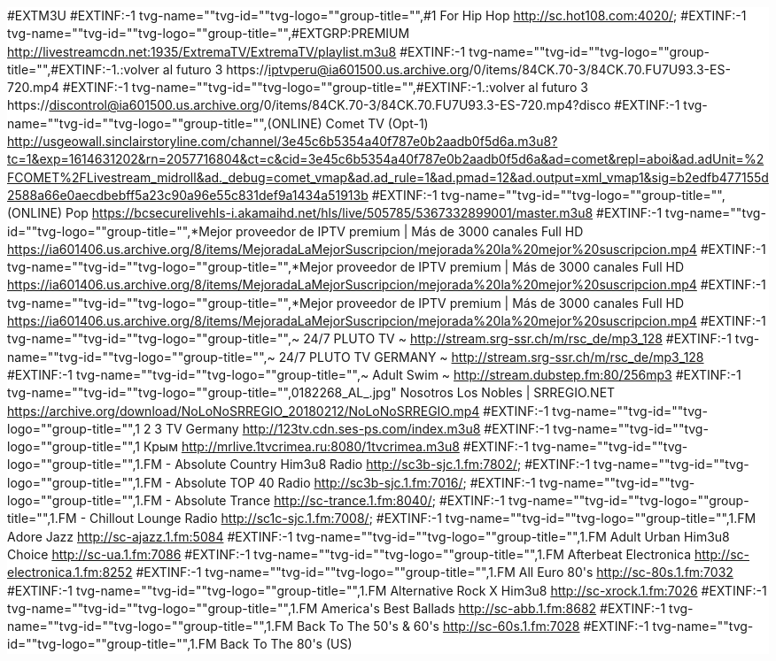 #EXTM3U
#EXTINF:-1 tvg-name=""tvg-id=""tvg-logo=""group-title="",#1 For Hip Hop
http://sc.hot108.com:4020/;
#EXTINF:-1 tvg-name=""tvg-id=""tvg-logo=""group-title="",#EXTGRP:PREMIUM
http://livestreamcdn.net:1935/ExtremaTV/ExtremaTV/playlist.m3u8
#EXTINF:-1 tvg-name=""tvg-id=""tvg-logo=""group-title="",#EXTINF:-1.:volver al futuro 3
https://iptvperu@ia601500.us.archive.org/0/items/84CK.70-3/84CK.70.FU7U93.3-ES-720.mp4
#EXTINF:-1 tvg-name=""tvg-id=""tvg-logo=""group-title="",#EXTINF:-1.:volver al futuro 3
https://discontrol@ia601500.us.archive.org/0/items/84CK.70-3/84CK.70.FU7U93.3-ES-720.mp4?disco
#EXTINF:-1 tvg-name=""tvg-id=""tvg-logo=""group-title="",(ONLINE) Comet TV (Opt-1)
http://usgeowall.sinclairstoryline.com/channel/3e45c6b5354a40f787e0b2aadb0f5d6a.m3u8?tc=1&exp=1614631202&rn=2057716804&ct=c&cid=3e45c6b5354a40f787e0b2aadb0f5d6a&ad=comet&repl=aboi&ad.adUnit=%2FCOMET%2FLivestream_midroll&ad._debug=comet_vmap&ad.ad_rule=1&ad.pmad=12&ad.output=xml_vmap1&sig=b2edfb477155d2588a66e0aecdbebff5a23c90a96e55c831def9a1434a51913b
#EXTINF:-1 tvg-name=""tvg-id=""tvg-logo=""group-title="",(ONLINE) Pop
https://bcsecurelivehls-i.akamaihd.net/hls/live/505785/5367332899001/master.m3u8
#EXTINF:-1 tvg-name=""tvg-id=""tvg-logo=""group-title="",*Mejor proveedor de IPTV premium | Más de 3000 canales Full HD
https://ia601406.us.archive.org/8/items/MejoradaLaMejorSuscripcion/mejorada%20la%20mejor%20suscripcion.mp4
#EXTINF:-1 tvg-name=""tvg-id=""tvg-logo=""group-title="",*Mejor proveedor de IPTV premium | Más de 3000 canales Full HD
https://ia601406.us.archive.org/8/items/MejoradaLaMejorSuscripcion/mejorada%20la%20mejor%20suscripcion.mp4
#EXTINF:-1 tvg-name=""tvg-id=""tvg-logo=""group-title="",*Mejor proveedor de IPTV premium | Más de 3000 canales Full HD
https://ia601406.us.archive.org/8/items/MejoradaLaMejorSuscripcion/mejorada%20la%20mejor%20suscripcion.mp4
#EXTINF:-1 tvg-name=""tvg-id=""tvg-logo=""group-title="",~ 24/7 PLUTO TV ~
http://stream.srg-ssr.ch/m/rsc_de/mp3_128
#EXTINF:-1 tvg-name=""tvg-id=""tvg-logo=""group-title="",~ 24/7 PLUTO TV GERMANY ~
http://stream.srg-ssr.ch/m/rsc_de/mp3_128
#EXTINF:-1 tvg-name=""tvg-id=""tvg-logo=""group-title="",~ Adult Swim ~
http://stream.dubstep.fm:80/256mp3
#EXTINF:-1 tvg-name=""tvg-id=""tvg-logo=""group-title="",0182268_AL_.jpg" Nosotros Los Nobles | SRREGIO.NET
https://archive.org/download/NoLoNoSRREGIO_20180212/NoLoNoSRREGIO.mp4
#EXTINF:-1 tvg-name=""tvg-id=""tvg-logo=""group-title="",1 2 3 TV Germany
http://123tv.cdn.ses-ps.com/index.m3u8
#EXTINF:-1 tvg-name=""tvg-id=""tvg-logo=""group-title="",1 Крым
http://mrlive.1tvcrimea.ru:8080/1tvcrimea.m3u8
#EXTINF:-1 tvg-name=""tvg-id=""tvg-logo=""group-title="",1.FM - Absolute Country Him3u8 Radio
http://sc3b-sjc.1.fm:7802/;
#EXTINF:-1 tvg-name=""tvg-id=""tvg-logo=""group-title="",1.FM - Absolute TOP 40 Radio
http://sc3b-sjc.1.fm:7016/;
#EXTINF:-1 tvg-name=""tvg-id=""tvg-logo=""group-title="",1.FM - Absolute Trance
http://sc-trance.1.fm:8040/;
#EXTINF:-1 tvg-name=""tvg-id=""tvg-logo=""group-title="",1.FM - Chillout Lounge Radio
http://sc1c-sjc.1.fm:7008/;
#EXTINF:-1 tvg-name=""tvg-id=""tvg-logo=""group-title="",1.FM Adore Jazz
http://sc-ajazz.1.fm:5084
#EXTINF:-1 tvg-name=""tvg-id=""tvg-logo=""group-title="",1.FM Adult Urban Him3u8 Choice
http://sc-ua.1.fm:7086
#EXTINF:-1 tvg-name=""tvg-id=""tvg-logo=""group-title="",1.FM Afterbeat Electronica
http://sc-electronica.1.fm:8252
#EXTINF:-1 tvg-name=""tvg-id=""tvg-logo=""group-title="",1.FM All Euro 80's
http://sc-80s.1.fm:7032
#EXTINF:-1 tvg-name=""tvg-id=""tvg-logo=""group-title="",1.FM Alternative Rock X Him3u8
http://sc-xrock.1.fm:7026
#EXTINF:-1 tvg-name=""tvg-id=""tvg-logo=""group-title="",1.FM America's Best Ballads
http://sc-abb.1.fm:8682
#EXTINF:-1 tvg-name=""tvg-id=""tvg-logo=""group-title="",1.FM Back To The 50's & 60's
http://sc-60s.1.fm:7028
#EXTINF:-1 tvg-name=""tvg-id=""tvg-logo=""group-title="",1.FM Back To The 80's (US)